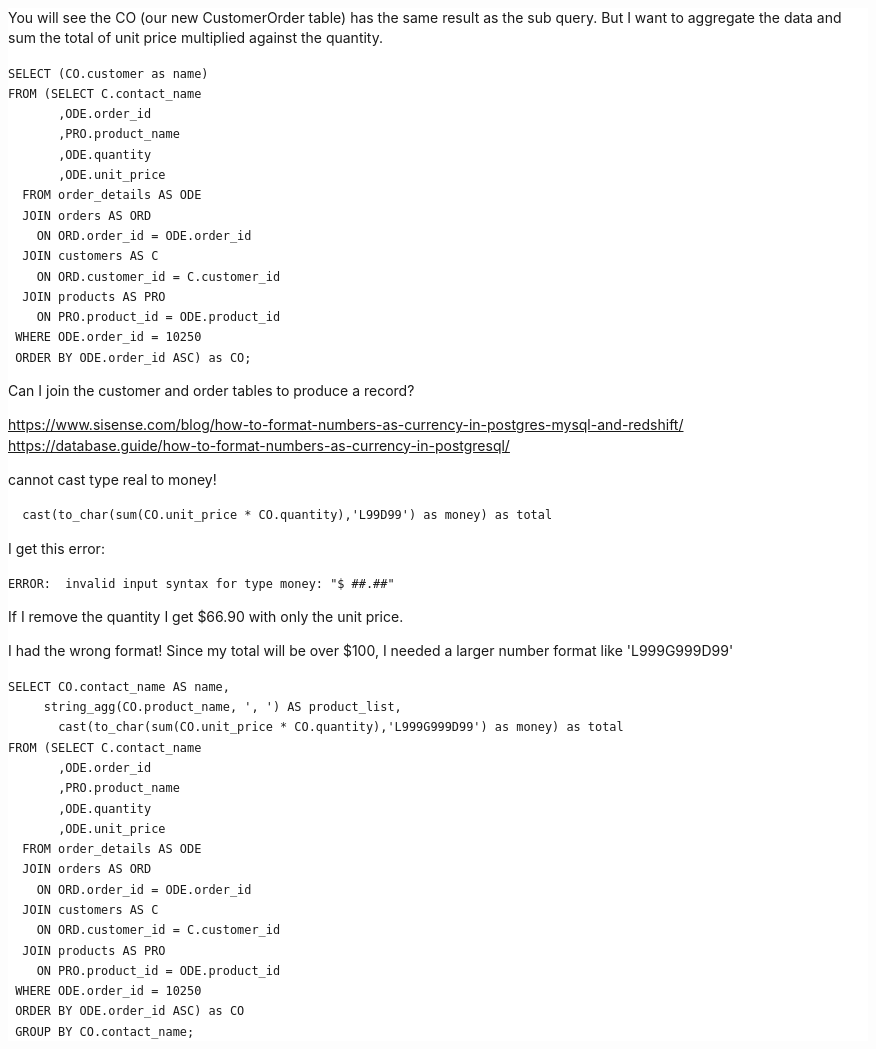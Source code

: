 
You will see the CO (our new CustomerOrder table) has the same result as the sub query. But I want to aggregate the data and sum the total of unit price multiplied against the quantity. 

```
SELECT (CO.customer as name) 
FROM (SELECT C.contact_name 
       ,ODE.order_id
	   ,PRO.product_name
	   ,ODE.quantity
	   ,ODE.unit_price
  FROM order_details AS ODE
  JOIN orders AS ORD
    ON ORD.order_id = ODE.order_id
  JOIN customers AS C
    ON ORD.customer_id = C.customer_id
  JOIN products AS PRO
    ON PRO.product_id = ODE.product_id
 WHERE ODE.order_id = 10250
 ORDER BY ODE.order_id ASC) as CO;
```

Can I join the customer and order tables to produce a record?

https://www.sisense.com/blog/how-to-format-numbers-as-currency-in-postgres-mysql-and-redshift/
https://database.guide/how-to-format-numbers-as-currency-in-postgresql/

cannot cast type real to money!

```
  cast(to_char(sum(CO.unit_price * CO.quantity),'L99D99') as money) as total
```
I get this error:

```
ERROR:  invalid input syntax for type money: "$ ##.##"
```

If I remove the quantity I get $66.90 with only the unit price. 

I had the wrong format! Since my total will be over $100, I needed a larger number format like 'L999G999D99'

```
SELECT CO.contact_name AS name,
     string_agg(CO.product_name, ', ') AS product_list,
	   cast(to_char(sum(CO.unit_price * CO.quantity),'L999G999D99') as money) as total
FROM (SELECT C.contact_name 
       ,ODE.order_id
	   ,PRO.product_name
	   ,ODE.quantity
	   ,ODE.unit_price
  FROM order_details AS ODE
  JOIN orders AS ORD
    ON ORD.order_id = ODE.order_id
  JOIN customers AS C
    ON ORD.customer_id = C.customer_id
  JOIN products AS PRO
    ON PRO.product_id = ODE.product_id
 WHERE ODE.order_id = 10250
 ORDER BY ODE.order_id ASC) as CO
 GROUP BY CO.contact_name; 
```
